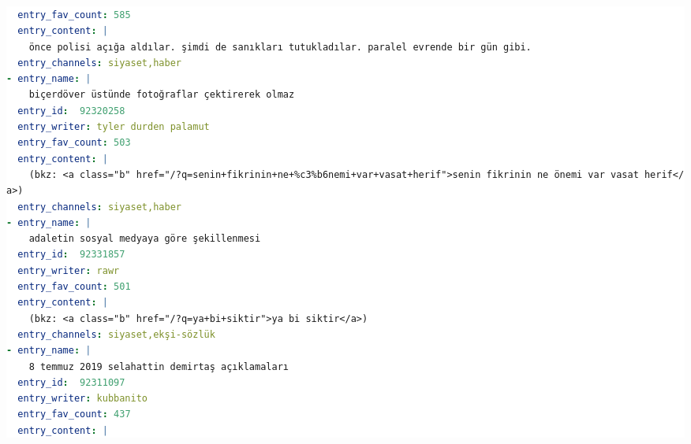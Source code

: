 ```yaml
  entry_fav_count: 585
  entry_content: |
    önce polisi açığa aldılar. şimdi de sanıkları tutukladılar. paralel evrende bir gün gibi.
  entry_channels: siyaset,haber
- entry_name: |
    biçerdöver üstünde fotoğraflar çektirerek olmaz
  entry_id:  92320258
  entry_writer: tyler durden palamut
  entry_fav_count: 503
  entry_content: |
    (bkz: <a class="b" href="/?q=senin+fikrinin+ne+%c3%b6nemi+var+vasat+herif">senin fikrinin ne önemi var vasat herif</a>)
  entry_channels: siyaset,haber
- entry_name: |
    adaletin sosyal medyaya göre şekillenmesi
  entry_id:  92331857
  entry_writer: rawr
  entry_fav_count: 501
  entry_content: |
    (bkz: <a class="b" href="/?q=ya+bi+siktir">ya bi siktir</a>)
  entry_channels: siyaset,ekşi-sözlük
- entry_name: |
    8 temmuz 2019 selahattin demirtaş açıklamaları
  entry_id:  92311097
  entry_writer: kubbanito
  entry_fav_count: 437
  entry_content: |
```